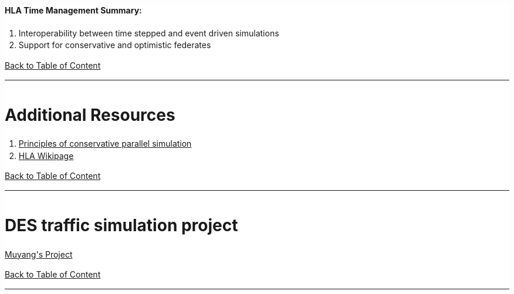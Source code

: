 #### HLA Time Management Summary:
1. Interoperability between time stepped and event driven simulations
2. Support for conservative and optimistic federates

[Back to Table of Content](#index)

---

# Additional Resources <a name="16"></a>
1. [Principles of conservative parallel simulation](https://www.informs-sim.org/wsc96papers/017.pdf?origin=publication_detail)
2. [HLA Wikipage](https://en.wikipedia.org/wiki/High_Level_Architecture)

[Back to Table of Content](#index)

---

# DES traffic simulation project <a name="project"></a>

[Muyang's Project](https://muyangguo.xyz/des-simulation-project/)

[Back to Table of Content](#index)

---